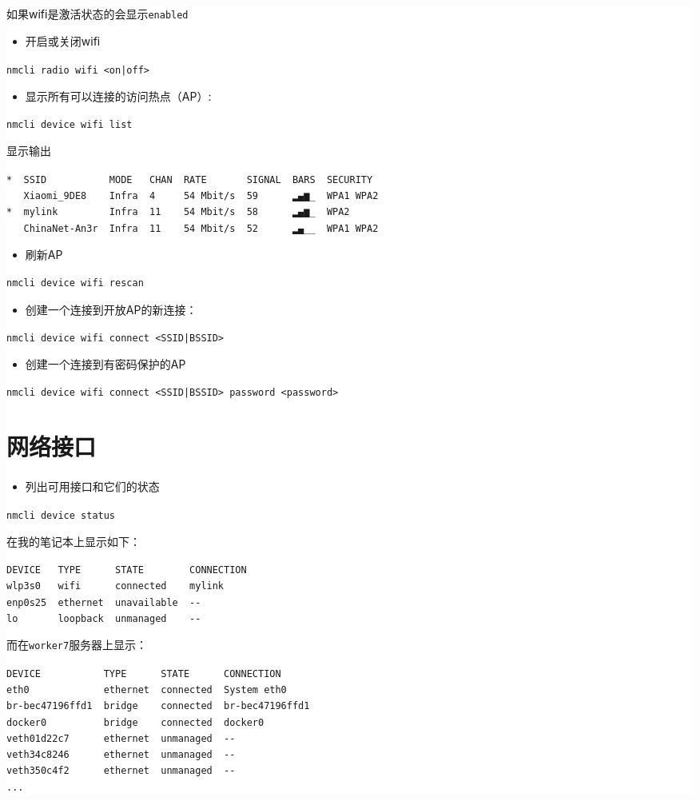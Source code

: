 如果wifi是激活状态的会显示`enabled`

* 开启或关闭wifi

```
nmcli radio wifi <on|off>
```

* 显示所有可以连接的访问热点（AP）:

```
nmcli device wifi list
```

显示输出

```
*  SSID           MODE   CHAN  RATE       SIGNAL  BARS  SECURITY
   Xiaomi_9DE8    Infra  4     54 Mbit/s  59      ▂▄▆_  WPA1 WPA2
*  mylink         Infra  11    54 Mbit/s  58      ▂▄▆_  WPA2
   ChinaNet-An3r  Infra  11    54 Mbit/s  52      ▂▄__  WPA1 WPA2
```

* 刷新AP

```
nmcli device wifi rescan
```

* 创建一个连接到开放AP的新连接：

```
nmcli device wifi connect <SSID|BSSID>
```

* 创建一个连接到有密码保护的AP

```
nmcli device wifi connect <SSID|BSSID> password <password>
```

# 网络接口

* 列出可用接口和它们的状态

```
nmcli device status
```

在我的笔记本上显示如下：

```
DEVICE   TYPE      STATE        CONNECTION
wlp3s0   wifi      connected    mylink
enp0s25  ethernet  unavailable  --
lo       loopback  unmanaged    --
```

而在`worker7`服务器上显示：

```
DEVICE           TYPE      STATE      CONNECTION
eth0             ethernet  connected  System eth0
br-bec47196ffd1  bridge    connected  br-bec47196ffd1
docker0          bridge    connected  docker0
veth01d22c7      ethernet  unmanaged  --
veth34c8246      ethernet  unmanaged  --
veth350c4f2      ethernet  unmanaged  --
...
```
